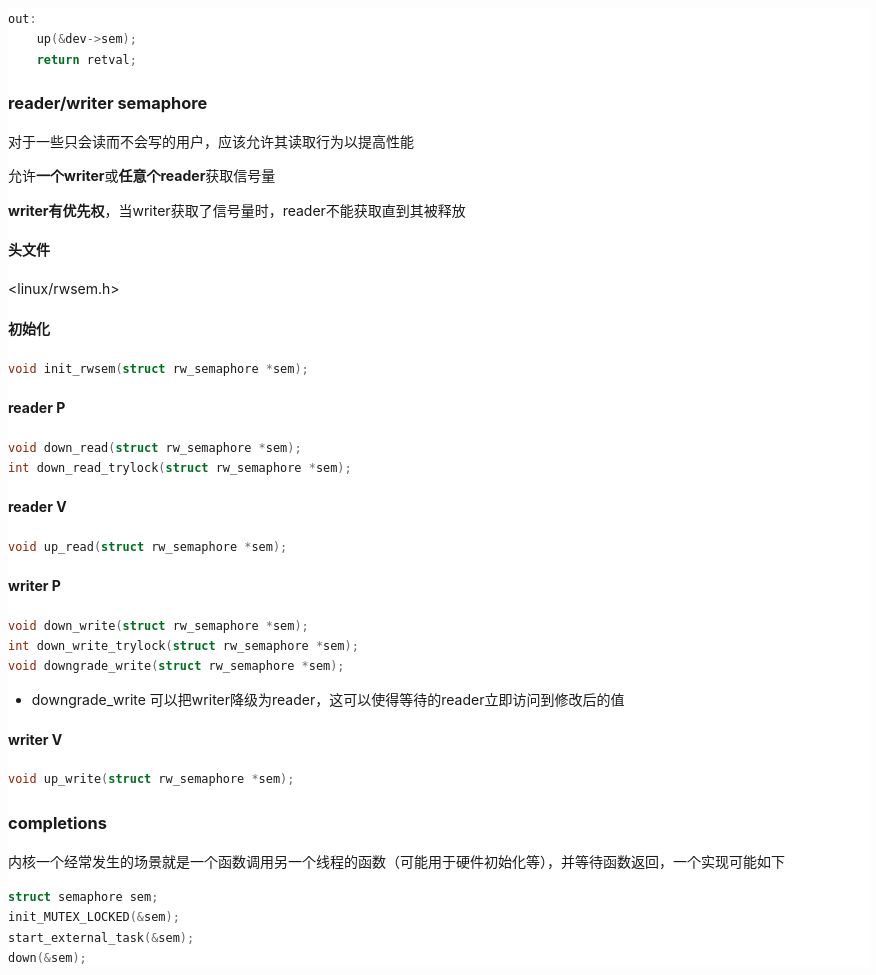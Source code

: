 ```c
out:
	up(&dev->sem);
	return retval;
```

### reader/writer semaphore

对于一些只会读而不会写的用户，应该允许其读取行为以提高性能

允许**一个writer**或**任意个reader**获取信号量

**writer有优先权**，当writer获取了信号量时，reader不能获取直到其被释放

#### 头文件

<linux/rwsem.h>

#### 初始化

```c
void init_rwsem(struct rw_semaphore *sem);
```

#### reader P

```c
void down_read(struct rw_semaphore *sem);
int down_read_trylock(struct rw_semaphore *sem);
```

#### reader V

```c
void up_read(struct rw_semaphore *sem);
```

#### writer P

```c
void down_write(struct rw_semaphore *sem);
int down_write_trylock(struct rw_semaphore *sem);
void downgrade_write(struct rw_semaphore *sem);
```

* downgrade_write  可以把writer降级为reader，这可以使得等待的reader立即访问到修改后的值

#### writer V

```c
void up_write(struct rw_semaphore *sem);
```

### completions

内核一个经常发生的场景就是一个函数调用另一个线程的函数（可能用于硬件初始化等），并等待函数返回，一个实现可能如下

```c
struct semaphore sem;
init_MUTEX_LOCKED(&sem);
start_external_task(&sem);
down(&sem);
```

